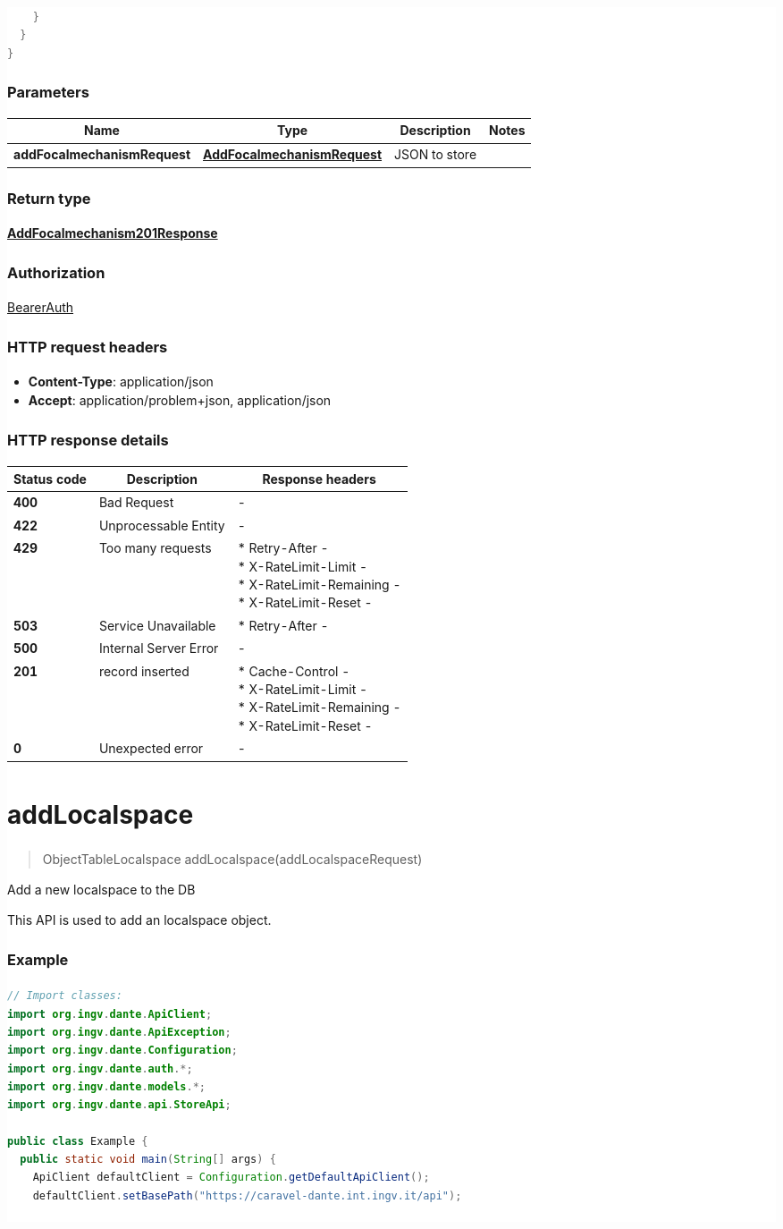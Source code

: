 ```java
    }
  }
}
```

### Parameters

| Name | Type | Description  | Notes |
|------------- | ------------- | ------------- | -------------|
| **addFocalmechanismRequest** | [**AddFocalmechanismRequest**](AddFocalmechanismRequest.md)| JSON to store | |

### Return type

[**AddFocalmechanism201Response**](AddFocalmechanism201Response.md)

### Authorization

[BearerAuth](../README.md#BearerAuth)

### HTTP request headers

 - **Content-Type**: application/json
 - **Accept**: application/problem+json, application/json

### HTTP response details
| Status code | Description | Response headers |
|-------------|-------------|------------------|
| **400** | Bad Request |  -  |
| **422** | Unprocessable Entity |  -  |
| **429** | Too many requests |  * Retry-After -  <br>  * X-RateLimit-Limit -  <br>  * X-RateLimit-Remaining -  <br>  * X-RateLimit-Reset -  <br>  |
| **503** | Service Unavailable |  * Retry-After -  <br>  |
| **500** | Internal Server Error |  -  |
| **201** | record inserted |  * Cache-Control -  <br>  * X-RateLimit-Limit -  <br>  * X-RateLimit-Remaining -  <br>  * X-RateLimit-Reset -  <br>  |
| **0** | Unexpected error |  -  |

<a id="addLocalspace"></a>
# **addLocalspace**
> ObjectTableLocalspace addLocalspace(addLocalspaceRequest)

Add a new localspace to the DB

This API is used to add an localspace object.

### Example
```java
// Import classes:
import org.ingv.dante.ApiClient;
import org.ingv.dante.ApiException;
import org.ingv.dante.Configuration;
import org.ingv.dante.auth.*;
import org.ingv.dante.models.*;
import org.ingv.dante.api.StoreApi;

public class Example {
  public static void main(String[] args) {
    ApiClient defaultClient = Configuration.getDefaultApiClient();
    defaultClient.setBasePath("https://caravel-dante.int.ingv.it/api");
    
```